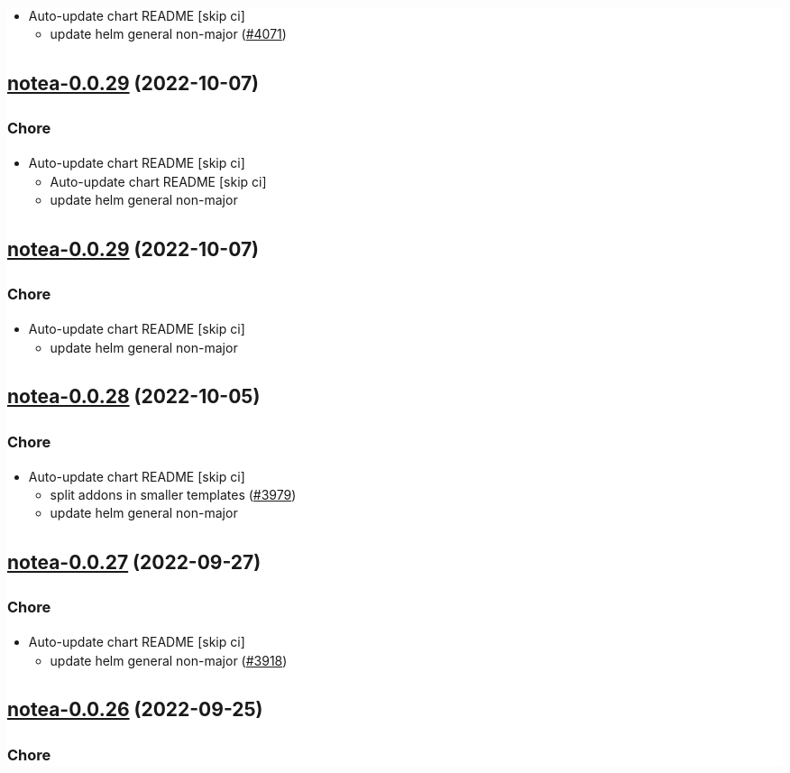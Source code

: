 - Auto-update chart README [skip ci]
  - update helm general non-major ([#4071](https://github.com/truecharts/charts/issues/4071))




## [notea-0.0.29](https://github.com/truecharts/charts/compare/notea-0.0.28...notea-0.0.29) (2022-10-07)

### Chore

- Auto-update chart README [skip ci]
  - Auto-update chart README [skip ci]
  - update helm general non-major




## [notea-0.0.29](https://github.com/truecharts/charts/compare/notea-0.0.28...notea-0.0.29) (2022-10-07)

### Chore

- Auto-update chart README [skip ci]
  - update helm general non-major




## [notea-0.0.28](https://github.com/truecharts/charts/compare/notea-0.0.27...notea-0.0.28) (2022-10-05)

### Chore

- Auto-update chart README [skip ci]
  - split addons in smaller templates ([#3979](https://github.com/truecharts/charts/issues/3979))
  - update helm general non-major




## [notea-0.0.27](https://github.com/truecharts/charts/compare/notea-0.0.26...notea-0.0.27) (2022-09-27)

### Chore

- Auto-update chart README [skip ci]
  - update helm general non-major ([#3918](https://github.com/truecharts/charts/issues/3918))




## [notea-0.0.26](https://github.com/truecharts/charts/compare/notea-0.0.25...notea-0.0.26) (2022-09-25)

### Chore
